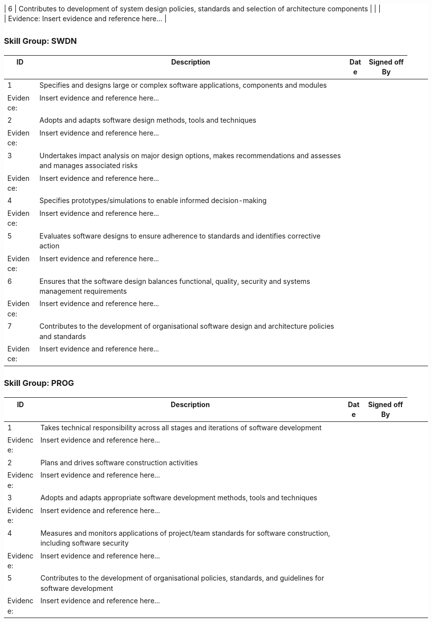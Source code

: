 | 6 | Contributes to development of system design policies, standards and selection of architecture components | | |  
| Evidence: <td colspan=3> Insert evidence and reference here... |  
  
  
  
  
### Skill Group: SWDN  
  
| ID  | Description  | Date  | Signed off By  |  
|---|---|---|---|  
| 1 | Specifies and designs large or complex software applications, components and modules | | |  
| Evidence: <td colspan=3> Insert evidence and reference here... |  
| 2 | Adopts and adapts software design methods, tools and techniques | | |  
| Evidence: <td colspan=3> Insert evidence and reference here... |  
| 3 | Undertakes impact analysis on major design options, makes recommendations and assesses and manages associated risks | | |  
| Evidence: <td colspan=3> Insert evidence and reference here... |  
| 4 | Specifies prototypes/simulations to enable informed decision-making | | |  
| Evidence: <td colspan=3> Insert evidence and reference here... |  
| 5 | Evaluates software designs to ensure adherence to standards and identifies corrective action | | |  
| Evidence: <td colspan=3> Insert evidence and reference here... |  
| 6 | Ensures that the software design balances functional, quality, security and systems management requirements | | |  
| Evidence: <td colspan=3> Insert evidence and reference here... |  
| 7 | Contributes to the development of organisational software design and architecture policies and standards | | |  
| Evidence: <td colspan=3> Insert evidence and reference here... |  
  
  
  
  
### Skill Group: PROG  
  
| ID  | Description  | Date  | Signed off By  |  
|---|---|---|---|  
| 1 | Takes technical responsibility across all stages and iterations of software development | | |  
| Evidence: <td colspan=3> Insert evidence and reference here... |  
| 2 | Plans and drives software construction activities | | |  
| Evidence: <td colspan=3> Insert evidence and reference here... |  
| 3 | Adopts and adapts appropriate software development methods, tools and techniques | | |  
| Evidence: <td colspan=3> Insert evidence and reference here... |  
| 4 | Measures and monitors applications of project/team standards for software construction, including software security | | |  
| Evidence: <td colspan=3> Insert evidence and reference here... |  
| 5 | Contributes to the development of organisational policies, standards, and guidelines for software development | | |  
| Evidence: <td colspan=3> Insert evidence and reference here... |  
  